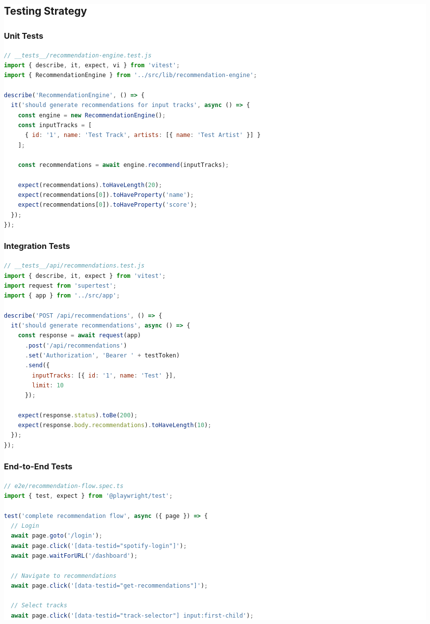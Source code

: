 ## Testing Strategy

### Unit Tests
```javascript
// __tests__/recommendation-engine.test.js
import { describe, it, expect, vi } from 'vitest';
import { RecommendationEngine } from '../src/lib/recommendation-engine';

describe('RecommendationEngine', () => {
  it('should generate recommendations for input tracks', async () => {
    const engine = new RecommendationEngine();
    const inputTracks = [
      { id: '1', name: 'Test Track', artists: [{ name: 'Test Artist' }] }
    ];
    
    const recommendations = await engine.recommend(inputTracks);
    
    expect(recommendations).toHaveLength(20);
    expect(recommendations[0]).toHaveProperty('name');
    expect(recommendations[0]).toHaveProperty('score');
  });
});
```

### Integration Tests
```javascript
// __tests__/api/recommendations.test.js
import { describe, it, expect } from 'vitest';
import request from 'supertest';
import { app } from '../src/app';

describe('POST /api/recommendations', () => {
  it('should generate recommendations', async () => {
    const response = await request(app)
      .post('/api/recommendations')
      .set('Authorization', 'Bearer ' + testToken)
      .send({
        inputTracks: [{ id: '1', name: 'Test' }],
        limit: 10
      });
    
    expect(response.status).toBe(200);
    expect(response.body.recommendations).toHaveLength(10);
  });
});
```

### End-to-End Tests
```javascript
// e2e/recommendation-flow.spec.ts
import { test, expect } from '@playwright/test';

test('complete recommendation flow', async ({ page }) => {
  // Login
  await page.goto('/login');
  await page.click('[data-testid="spotify-login"]');
  await page.waitForURL('/dashboard');
  
  // Navigate to recommendations
  await page.click('[data-testid="get-recommendations"]');
  
  // Select tracks
  await page.click('[data-testid="track-selector"] input:first-child');
```